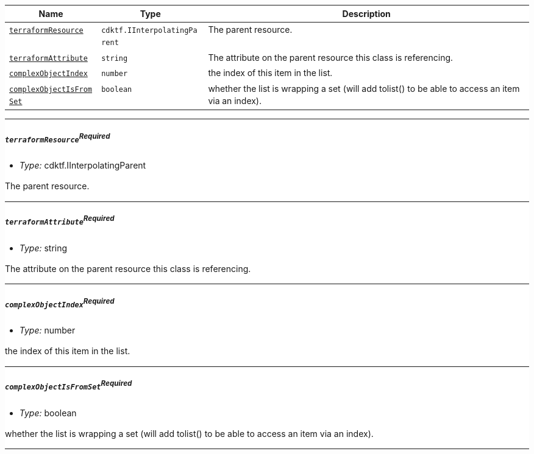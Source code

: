 | **Name** | **Type** | **Description** |
| --- | --- | --- |
| <code><a href="#rhizo-co-terraform-provider-oci.dataOciOsubUsageComputedUsages.DataOciOsubUsageComputedUsagesComputedUsagesOutputReference.Initializer.parameter.terraformResource">terraformResource</a></code> | <code>cdktf.IInterpolatingParent</code> | The parent resource. |
| <code><a href="#rhizo-co-terraform-provider-oci.dataOciOsubUsageComputedUsages.DataOciOsubUsageComputedUsagesComputedUsagesOutputReference.Initializer.parameter.terraformAttribute">terraformAttribute</a></code> | <code>string</code> | The attribute on the parent resource this class is referencing. |
| <code><a href="#rhizo-co-terraform-provider-oci.dataOciOsubUsageComputedUsages.DataOciOsubUsageComputedUsagesComputedUsagesOutputReference.Initializer.parameter.complexObjectIndex">complexObjectIndex</a></code> | <code>number</code> | the index of this item in the list. |
| <code><a href="#rhizo-co-terraform-provider-oci.dataOciOsubUsageComputedUsages.DataOciOsubUsageComputedUsagesComputedUsagesOutputReference.Initializer.parameter.complexObjectIsFromSet">complexObjectIsFromSet</a></code> | <code>boolean</code> | whether the list is wrapping a set (will add tolist() to be able to access an item via an index). |

---

##### `terraformResource`<sup>Required</sup> <a name="terraformResource" id="rhizo-co-terraform-provider-oci.dataOciOsubUsageComputedUsages.DataOciOsubUsageComputedUsagesComputedUsagesOutputReference.Initializer.parameter.terraformResource"></a>

- *Type:* cdktf.IInterpolatingParent

The parent resource.

---

##### `terraformAttribute`<sup>Required</sup> <a name="terraformAttribute" id="rhizo-co-terraform-provider-oci.dataOciOsubUsageComputedUsages.DataOciOsubUsageComputedUsagesComputedUsagesOutputReference.Initializer.parameter.terraformAttribute"></a>

- *Type:* string

The attribute on the parent resource this class is referencing.

---

##### `complexObjectIndex`<sup>Required</sup> <a name="complexObjectIndex" id="rhizo-co-terraform-provider-oci.dataOciOsubUsageComputedUsages.DataOciOsubUsageComputedUsagesComputedUsagesOutputReference.Initializer.parameter.complexObjectIndex"></a>

- *Type:* number

the index of this item in the list.

---

##### `complexObjectIsFromSet`<sup>Required</sup> <a name="complexObjectIsFromSet" id="rhizo-co-terraform-provider-oci.dataOciOsubUsageComputedUsages.DataOciOsubUsageComputedUsagesComputedUsagesOutputReference.Initializer.parameter.complexObjectIsFromSet"></a>

- *Type:* boolean

whether the list is wrapping a set (will add tolist() to be able to access an item via an index).

---